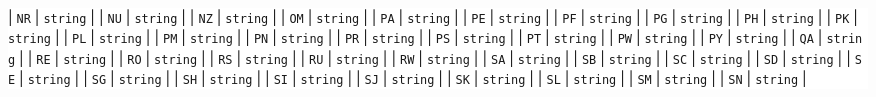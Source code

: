 | `NR` | `string` |
| `NU` | `string` |
| `NZ` | `string` |
| `OM` | `string` |
| `PA` | `string` |
| `PE` | `string` |
| `PF` | `string` |
| `PG` | `string` |
| `PH` | `string` |
| `PK` | `string` |
| `PL` | `string` |
| `PM` | `string` |
| `PN` | `string` |
| `PR` | `string` |
| `PS` | `string` |
| `PT` | `string` |
| `PW` | `string` |
| `PY` | `string` |
| `QA` | `string` |
| `RE` | `string` |
| `RO` | `string` |
| `RS` | `string` |
| `RU` | `string` |
| `RW` | `string` |
| `SA` | `string` |
| `SB` | `string` |
| `SC` | `string` |
| `SD` | `string` |
| `SE` | `string` |
| `SG` | `string` |
| `SH` | `string` |
| `SI` | `string` |
| `SJ` | `string` |
| `SK` | `string` |
| `SL` | `string` |
| `SM` | `string` |
| `SN` | `string` |